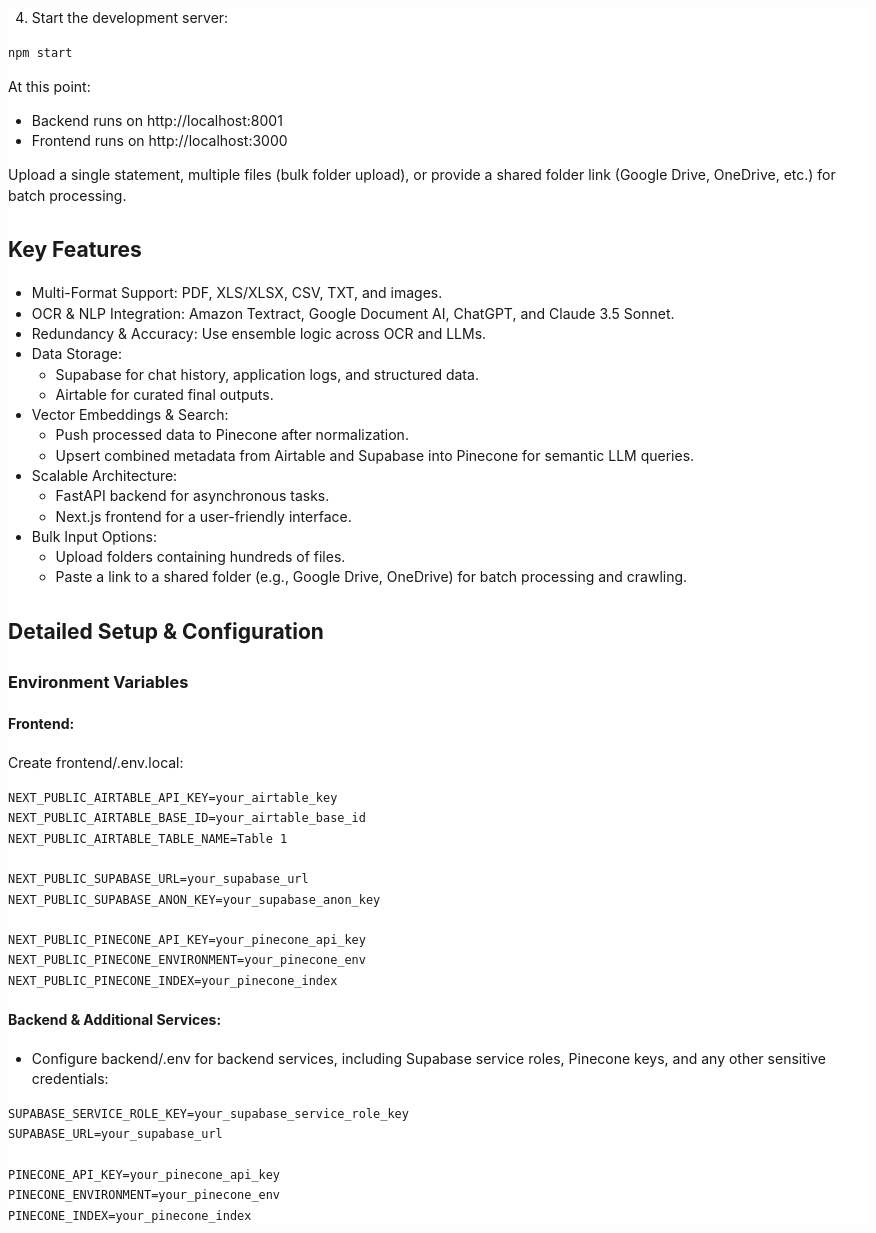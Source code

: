 4. Start the development server:
```bash
npm start
```

At this point:
* Backend runs on http://localhost:8001
* Frontend runs on http://localhost:3000

Upload a single statement, multiple files (bulk folder upload), or provide a shared folder link (Google Drive, OneDrive, etc.) for batch processing.

## Key Features
* Multi-Format Support: PDF, XLS/XLSX, CSV, TXT, and images.
* OCR & NLP Integration: Amazon Textract, Google Document AI, ChatGPT, and Claude 3.5 Sonnet.
* Redundancy & Accuracy: Use ensemble logic across OCR and LLMs.
* Data Storage:
  * Supabase for chat history, application logs, and structured data.
  * Airtable for curated final outputs.
* Vector Embeddings & Search:
  * Push processed data to Pinecone after normalization.
  * Upsert combined metadata from Airtable and Supabase into Pinecone for semantic LLM queries.
* Scalable Architecture:
  * FastAPI backend for asynchronous tasks.
  * Next.js frontend for a user-friendly interface.
* Bulk Input Options:
  * Upload folders containing hundreds of files.
  * Paste a link to a shared folder (e.g., Google Drive, OneDrive) for batch processing and crawling.

## Detailed Setup & Configuration

### Environment Variables

#### Frontend:
Create frontend/.env.local:
```env
NEXT_PUBLIC_AIRTABLE_API_KEY=your_airtable_key
NEXT_PUBLIC_AIRTABLE_BASE_ID=your_airtable_base_id
NEXT_PUBLIC_AIRTABLE_TABLE_NAME=Table 1

NEXT_PUBLIC_SUPABASE_URL=your_supabase_url
NEXT_PUBLIC_SUPABASE_ANON_KEY=your_supabase_anon_key

NEXT_PUBLIC_PINECONE_API_KEY=your_pinecone_api_key
NEXT_PUBLIC_PINECONE_ENVIRONMENT=your_pinecone_env
NEXT_PUBLIC_PINECONE_INDEX=your_pinecone_index
```

#### Backend & Additional Services:
* Configure backend/.env for backend services, including Supabase service roles, Pinecone keys, and any other sensitive credentials:
```env
SUPABASE_SERVICE_ROLE_KEY=your_supabase_service_role_key
SUPABASE_URL=your_supabase_url

PINECONE_API_KEY=your_pinecone_api_key
PINECONE_ENVIRONMENT=your_pinecone_env
PINECONE_INDEX=your_pinecone_index
```
